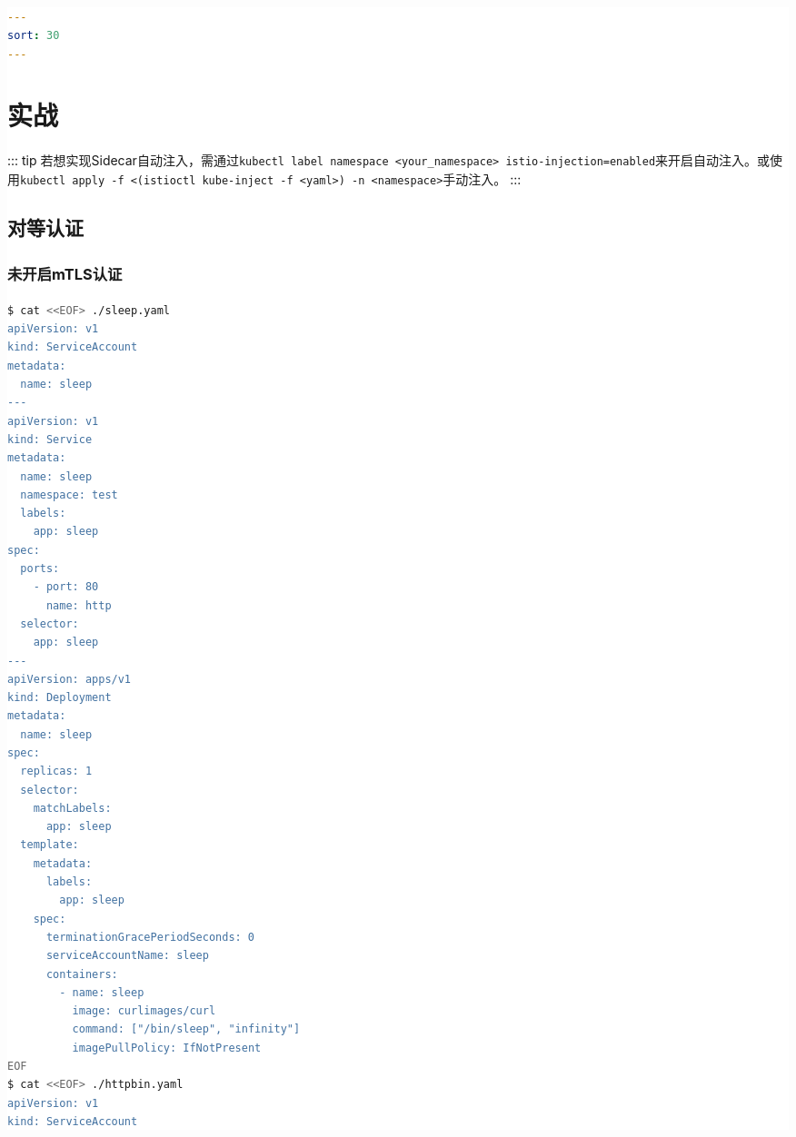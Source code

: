 ```yaml
---
sort: 30
---
```

# 实战

::: tip
若想实现Sidecar自动注入，需通过`kubectl label namespace <your_namespace> istio-injection=enabled`来开启自动注入。或使用`kubectl apply -f <(istioctl kube-inject -f <yaml>) -n <namespace>`手动注入。
:::

##  对等认证

###  未开启mTLS认证

```bash
$ cat <<EOF> ./sleep.yaml
apiVersion: v1
kind: ServiceAccount
metadata:
  name: sleep
---
apiVersion: v1
kind: Service
metadata:
  name: sleep
  namespace: test
  labels:
    app: sleep
spec:
  ports:
    - port: 80
      name: http
  selector:
    app: sleep
---
apiVersion: apps/v1
kind: Deployment
metadata:
  name: sleep
spec:
  replicas: 1
  selector:
    matchLabels:
      app: sleep
  template:
    metadata:
      labels:
        app: sleep
    spec:
      terminationGracePeriodSeconds: 0
      serviceAccountName: sleep
      containers:
        - name: sleep
          image: curlimages/curl
          command: ["/bin/sleep", "infinity"]
          imagePullPolicy: IfNotPresent
EOF
$ cat <<EOF> ./httpbin.yaml
apiVersion: v1
kind: ServiceAccount
```